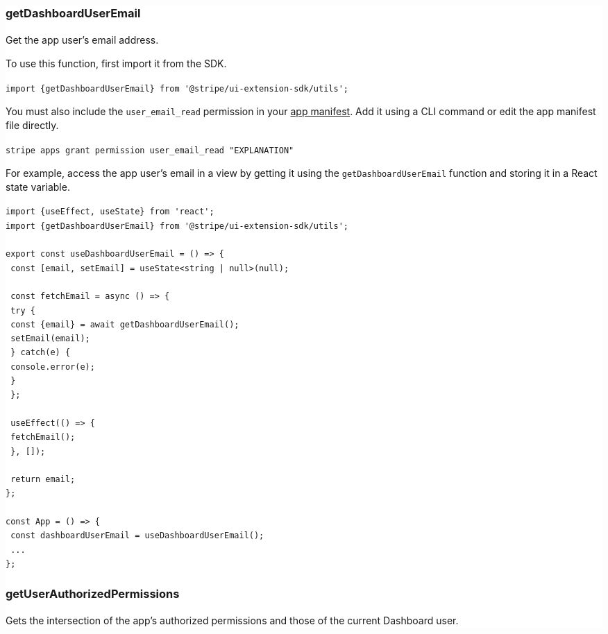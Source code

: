 ### getDashboardUserEmail

Get the app user’s email address.

To use this function, first import it from the SDK.

```
import {getDashboardUserEmail} from '@stripe/ui-extension-sdk/utils';
```

You must also include the `user_email_read` permission in your [app
manifest](https://docs.stripe.com/stripe-apps/reference/app-manifest). Add it
using a CLI command or edit the app manifest file directly.

```
stripe apps grant permission user_email_read "EXPLANATION"
```

For example, access the app user’s email in a view by getting it using the
`getDashboardUserEmail` function and storing it in a React state variable.

```
import {useEffect, useState} from 'react';
import {getDashboardUserEmail} from '@stripe/ui-extension-sdk/utils';

export const useDashboardUserEmail = () => {
 const [email, setEmail] = useState<string | null>(null);

 const fetchEmail = async () => {
 try {
 const {email} = await getDashboardUserEmail();
 setEmail(email);
 } catch(e) {
 console.error(e);
 }
 };

 useEffect(() => {
 fetchEmail();
 }, []);

 return email;
};

const App = () => {
 const dashboardUserEmail = useDashboardUserEmail();
 ...
};
```

### getUserAuthorizedPermissions

Gets the intersection of the app’s authorized permissions and those of the
current Dashboard user.
